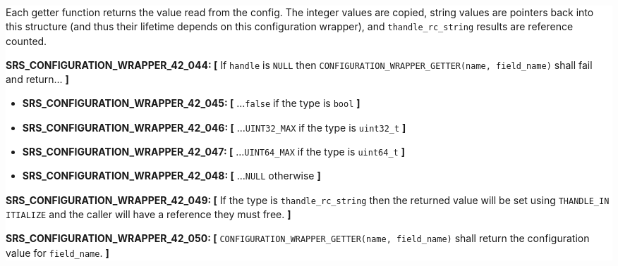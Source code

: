 Each getter function returns the value read from the config. The integer values are copied, string values are pointers back into this structure (and thus their lifetime depends on this configuration wrapper), and `thandle_rc_string` results are reference counted.

**SRS_CONFIGURATION_WRAPPER_42_044: [** If `handle` is `NULL` then `CONFIGURATION_WRAPPER_GETTER(name, field_name)` shall fail and return... **]**

 -  **SRS_CONFIGURATION_WRAPPER_42_045: [** ...`false` if the type is `bool` **]**

 -  **SRS_CONFIGURATION_WRAPPER_42_046: [** ...`UINT32_MAX` if the type is `uint32_t` **]**

 -  **SRS_CONFIGURATION_WRAPPER_42_047: [** ...`UINT64_MAX` if the type is `uint64_t` **]**

 -  **SRS_CONFIGURATION_WRAPPER_42_048: [** ...`NULL` otherwise **]**

**SRS_CONFIGURATION_WRAPPER_42_049: [** If the type is `thandle_rc_string` then the returned value will be set using `THANDLE_INITIALIZE` and the caller will have a reference they must free. **]**

**SRS_CONFIGURATION_WRAPPER_42_050: [** `CONFIGURATION_WRAPPER_GETTER(name, field_name)` shall return the configuration value for `field_name`. **]**
